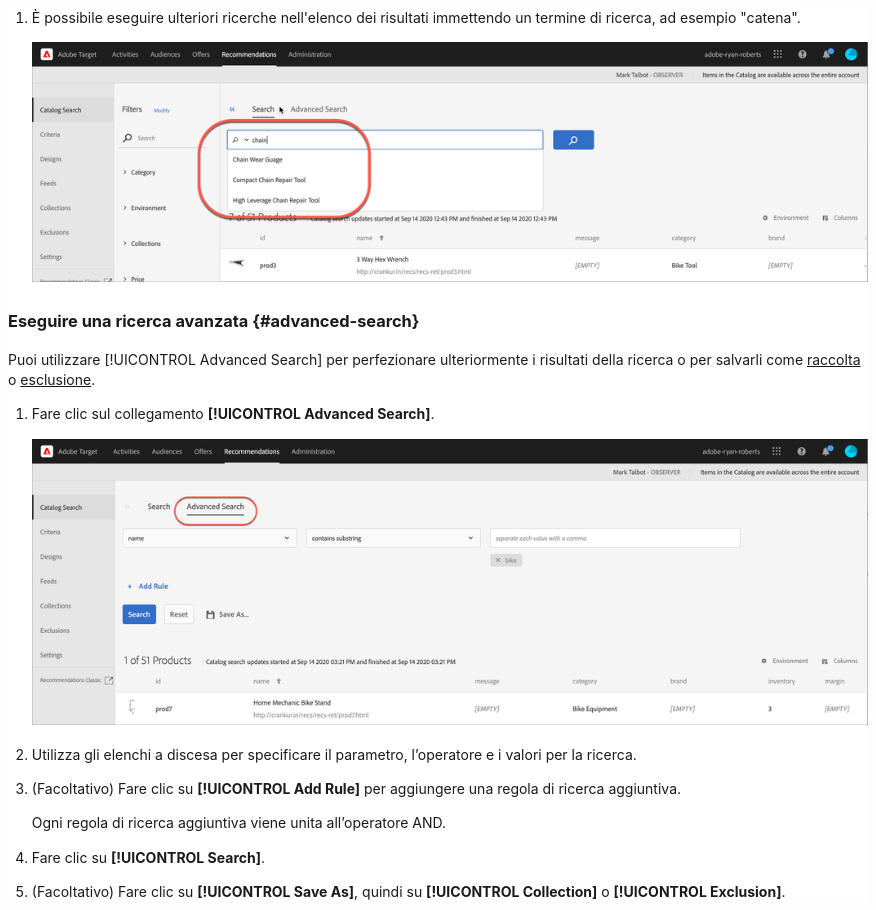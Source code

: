 1. È possibile eseguire ulteriori ricerche nell&#39;elenco dei risultati immettendo un termine di ricerca, ad esempio &quot;catena&quot;.

   ![Cerca catena](/help/main/c-recommendations/c-products/assets/bike-results-4.png)

### Eseguire una ricerca avanzata {#advanced-search}

Puoi utilizzare [!UICONTROL Advanced Search] per perfezionare ulteriormente i risultati della ricerca o per salvarli come [raccolta](/help/main/c-recommendations/c-products/collections.md) o [esclusione](/help/main/c-recommendations/c-products/exclusions.md).

1. Fare clic sul collegamento **[!UICONTROL Advanced Search]**.

   ![Pagina Ricerca avanzata](/help/main/c-recommendations/c-products/assets/advances-search.png)

1. Utilizza gli elenchi a discesa per specificare il parametro, l’operatore e i valori per la ricerca.

1. (Facoltativo) Fare clic su **[!UICONTROL Add Rule]** per aggiungere una regola di ricerca aggiuntiva.

   Ogni regola di ricerca aggiuntiva viene unita all’operatore AND.

1. Fare clic su **[!UICONTROL Search]**.

1. (Facoltativo) Fare clic su **[!UICONTROL Save As]**, quindi su **[!UICONTROL Collection]** o **[!UICONTROL Exclusion]**.
